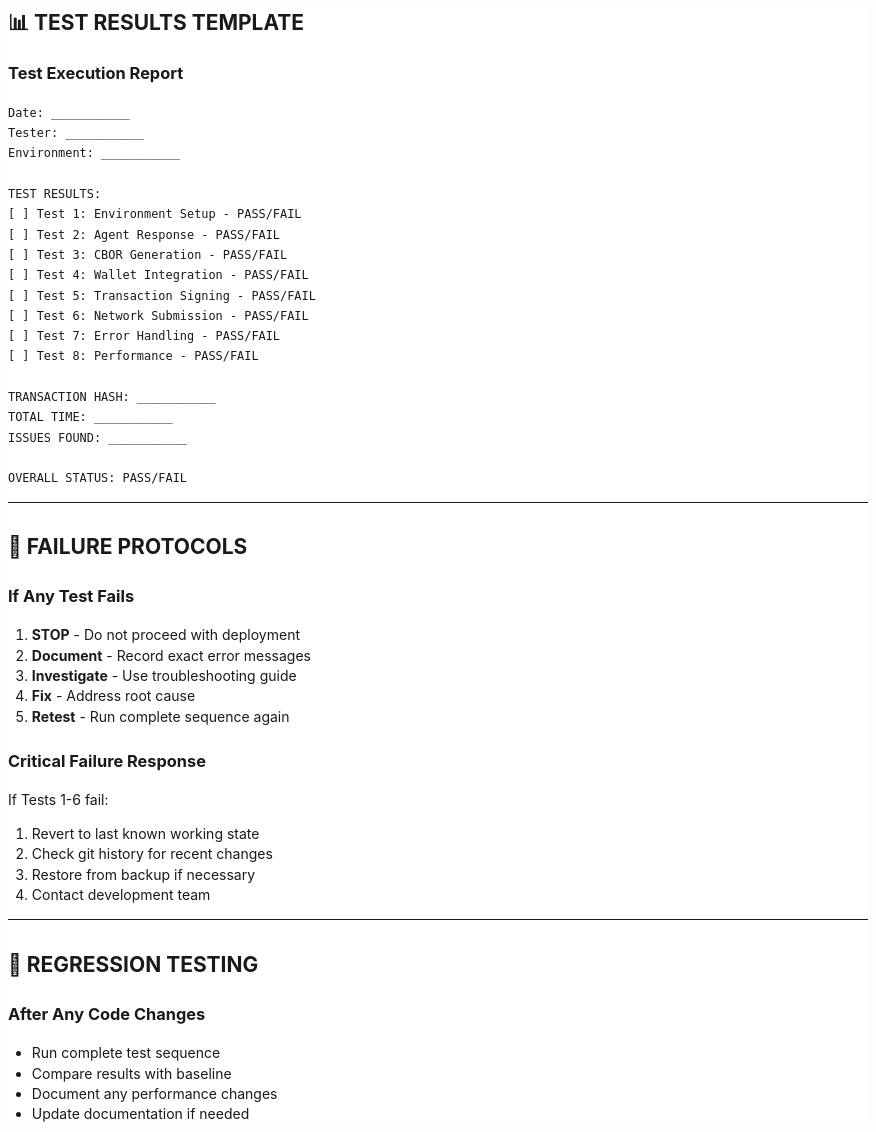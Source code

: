 
## 📊 TEST RESULTS TEMPLATE

### Test Execution Report
```
Date: ___________
Tester: ___________
Environment: ___________

TEST RESULTS:
[ ] Test 1: Environment Setup - PASS/FAIL
[ ] Test 2: Agent Response - PASS/FAIL  
[ ] Test 3: CBOR Generation - PASS/FAIL
[ ] Test 4: Wallet Integration - PASS/FAIL
[ ] Test 5: Transaction Signing - PASS/FAIL
[ ] Test 6: Network Submission - PASS/FAIL
[ ] Test 7: Error Handling - PASS/FAIL
[ ] Test 8: Performance - PASS/FAIL

TRANSACTION HASH: ___________
TOTAL TIME: ___________
ISSUES FOUND: ___________

OVERALL STATUS: PASS/FAIL
```

---

## 🚨 FAILURE PROTOCOLS

### If Any Test Fails
1. **STOP** - Do not proceed with deployment
2. **Document** - Record exact error messages
3. **Investigate** - Use troubleshooting guide
4. **Fix** - Address root cause
5. **Retest** - Run complete sequence again

### Critical Failure Response
If Tests 1-6 fail:
1. Revert to last known working state
2. Check git history for recent changes
3. Restore from backup if necessary
4. Contact development team

---

## 🔄 REGRESSION TESTING

### After Any Code Changes
- Run complete test sequence
- Compare results with baseline
- Document any performance changes
- Update documentation if needed
